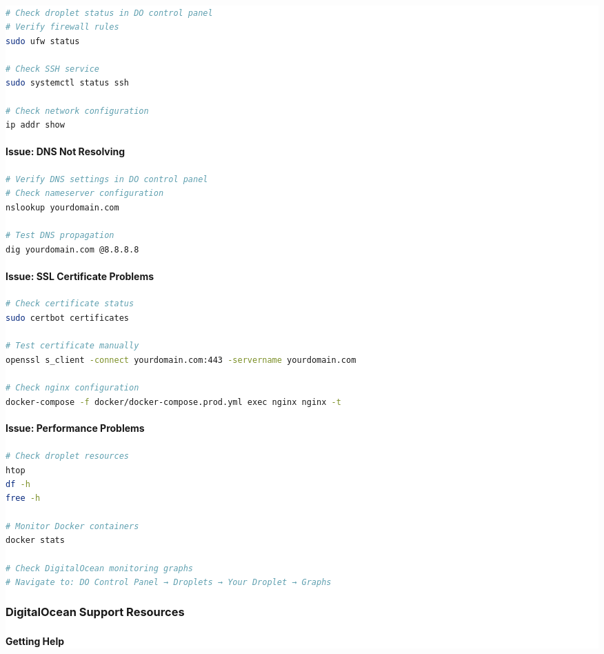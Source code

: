 ```bash
# Check droplet status in DO control panel
# Verify firewall rules
sudo ufw status

# Check SSH service
sudo systemctl status ssh

# Check network configuration
ip addr show
```

#### **Issue: DNS Not Resolving**

```bash
# Verify DNS settings in DO control panel
# Check nameserver configuration
nslookup yourdomain.com

# Test DNS propagation
dig yourdomain.com @8.8.8.8
```

#### **Issue: SSL Certificate Problems**

```bash
# Check certificate status
sudo certbot certificates

# Test certificate manually
openssl s_client -connect yourdomain.com:443 -servername yourdomain.com

# Check nginx configuration
docker-compose -f docker/docker-compose.prod.yml exec nginx nginx -t
```

#### **Issue: Performance Problems**

```bash
# Check droplet resources
htop
df -h
free -h

# Monitor Docker containers
docker stats

# Check DigitalOcean monitoring graphs
# Navigate to: DO Control Panel → Droplets → Your Droplet → Graphs
```

### **DigitalOcean Support Resources**

#### **Getting Help**

